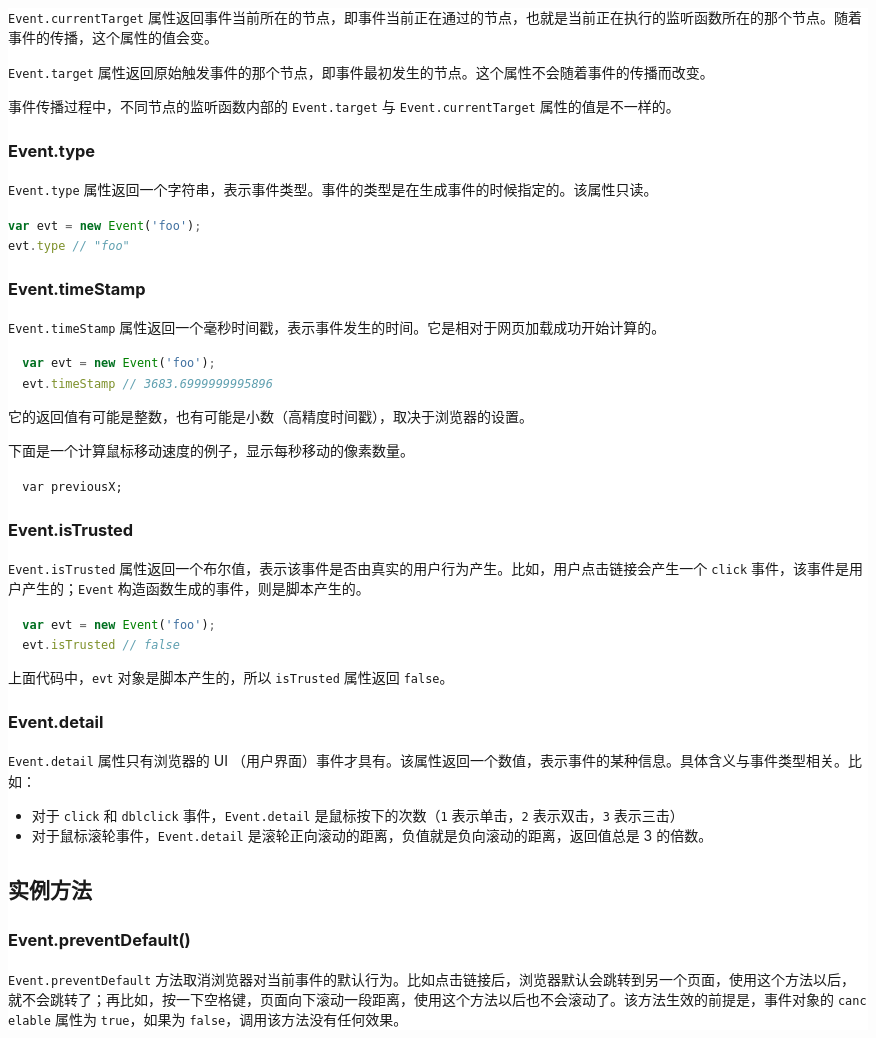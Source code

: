 `Event.currentTarget` 属性返回事件当前所在的节点，即事件当前正在通过的节点，也就是当前正在执行的监听函数所在的那个节点。随着事件的传播，这个属性的值会变。

`Event.target` 属性返回原始触发事件的那个节点，即事件最初发生的节点。这个属性不会随着事件的传播而改变。

事件传播过程中，不同节点的监听函数内部的 `Event.target` 与 `Event.currentTarget` 属性的值是不一样的。

### Event.type

`Event.type` 属性返回一个字符串，表示事件类型。事件的类型是在生成事件的时候指定的。该属性只读。

  ```js
  var evt = new Event('foo');
  evt.type // "foo"
  ```

### Event.timeStamp

`Event.timeStamp` 属性返回一个毫秒时间戳，表示事件发生的时间。它是相对于网页加载成功开始计算的。

```js
  var evt = new Event('foo');
  evt.timeStamp // 3683.6999999995896
```

它的返回值有可能是整数，也有可能是小数（高精度时间戳），取决于浏览器的设置。

下面是一个计算鼠标移动速度的例子，显示每秒移动的像素数量。

```
  var previousX;
```

### Event.isTrusted

`Event.isTrusted` 属性返回一个布尔值，表示该事件是否由真实的用户行为产生。比如，用户点击链接会产生一个 `click` 事件，该事件是用户产生的；`Event` 构造函数生成的事件，则是脚本产生的。

```js
  var evt = new Event('foo');
  evt.isTrusted // false
```

上面代码中，`evt` 对象是脚本产生的，所以 `isTrusted` 属性返回 `false`。

### Event.detail

`Event.detail` 属性只有浏览器的 UI （用户界面）事件才具有。该属性返回一个数值，表示事件的某种信息。具体含义与事件类型相关。比如：

  + 对于 `click` 和 `dblclick` 事件，`Event.detail` 是鼠标按下的次数（`1` 表示单击，`2` 表示双击，`3` 表示三击）
  + 对于鼠标滚轮事件，`Event.detail` 是滚轮正向滚动的距离，负值就是负向滚动的距离，返回值总是 3 的倍数。

## 实例方法

### Event.preventDefault()

`Event.preventDefault` 方法取消浏览器对当前事件的默认行为。比如点击链接后，浏览器默认会跳转到另一个页面，使用这个方法以后，就不会跳转了；再比如，按一下空格键，页面向下滚动一段距离，使用这个方法以后也不会滚动了。该方法生效的前提是，事件对象的 `cancelable` 属性为 `true`，如果为 `false`，调用该方法没有任何效果。
